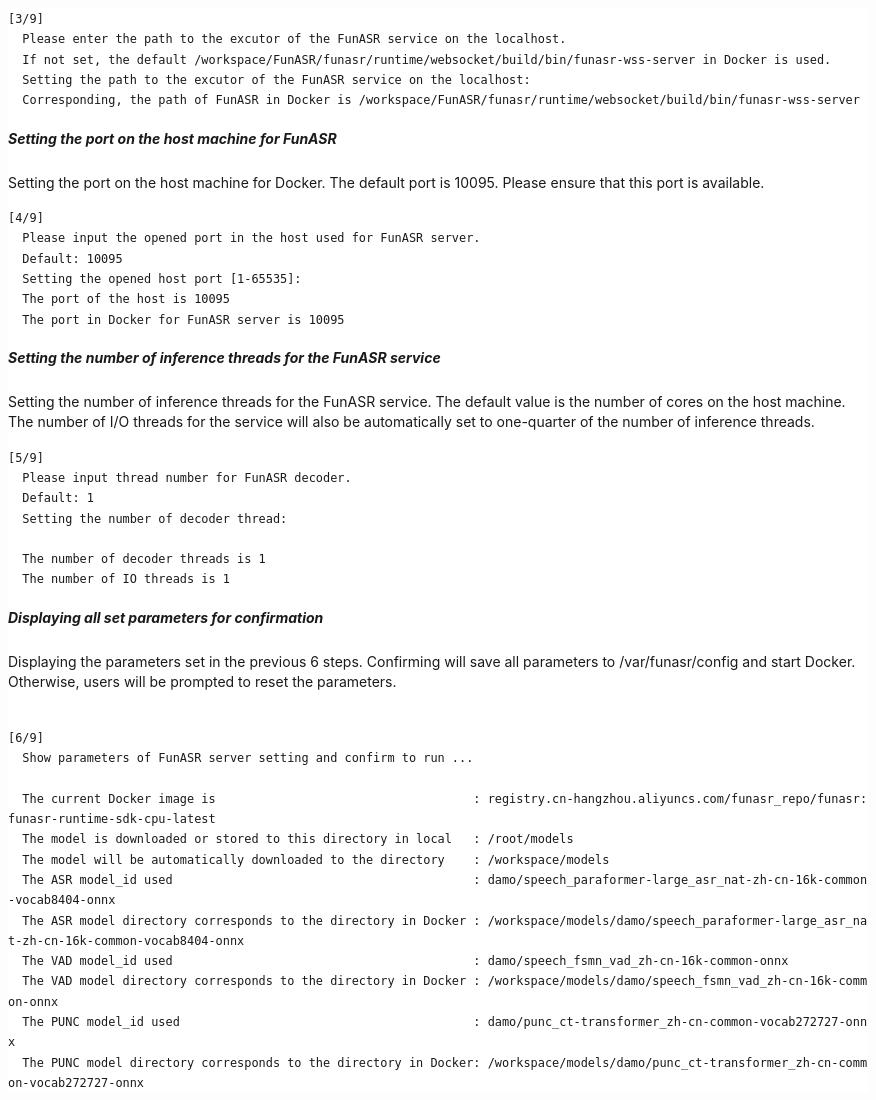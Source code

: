 ```text
[3/9]
  Please enter the path to the excutor of the FunASR service on the localhost.
  If not set, the default /workspace/FunASR/funasr/runtime/websocket/build/bin/funasr-wss-server in Docker is used.
  Setting the path to the excutor of the FunASR service on the localhost: 
  Corresponding, the path of FunASR in Docker is /workspace/FunASR/funasr/runtime/websocket/build/bin/funasr-wss-server
```

##### Setting the port on the host machine for FunASR

Setting the port on the host machine for Docker. The default port is 10095. Please ensure that this port is available.

```text
[4/9]
  Please input the opened port in the host used for FunASR server.
  Default: 10095
  Setting the opened host port [1-65535]: 
  The port of the host is 10095
  The port in Docker for FunASR server is 10095
```


##### Setting the number of inference threads for the FunASR service

Setting the number of inference threads for the FunASR service. The default value is the number of cores on the host machine. The number of I/O threads for the service will also be automatically set to one-quarter of the number of inference threads.

```text
[5/9]
  Please input thread number for FunASR decoder.
  Default: 1
  Setting the number of decoder thread: 

  The number of decoder threads is 1
  The number of IO threads is 1
```

##### Displaying all set parameters for confirmation

Displaying the parameters set in the previous 6 steps. Confirming will save all parameters to /var/funasr/config and start Docker. Otherwise, users will be prompted to reset the parameters.

```text

[6/9]
  Show parameters of FunASR server setting and confirm to run ...

  The current Docker image is                                    : registry.cn-hangzhou.aliyuncs.com/funasr_repo/funasr:funasr-runtime-sdk-cpu-latest
  The model is downloaded or stored to this directory in local   : /root/models
  The model will be automatically downloaded to the directory    : /workspace/models
  The ASR model_id used                                          : damo/speech_paraformer-large_asr_nat-zh-cn-16k-common-vocab8404-onnx
  The ASR model directory corresponds to the directory in Docker : /workspace/models/damo/speech_paraformer-large_asr_nat-zh-cn-16k-common-vocab8404-onnx
  The VAD model_id used                                          : damo/speech_fsmn_vad_zh-cn-16k-common-onnx
  The VAD model directory corresponds to the directory in Docker : /workspace/models/damo/speech_fsmn_vad_zh-cn-16k-common-onnx
  The PUNC model_id used                                         : damo/punc_ct-transformer_zh-cn-common-vocab272727-onnx
  The PUNC model directory corresponds to the directory in Docker: /workspace/models/damo/punc_ct-transformer_zh-cn-common-vocab272727-onnx

```